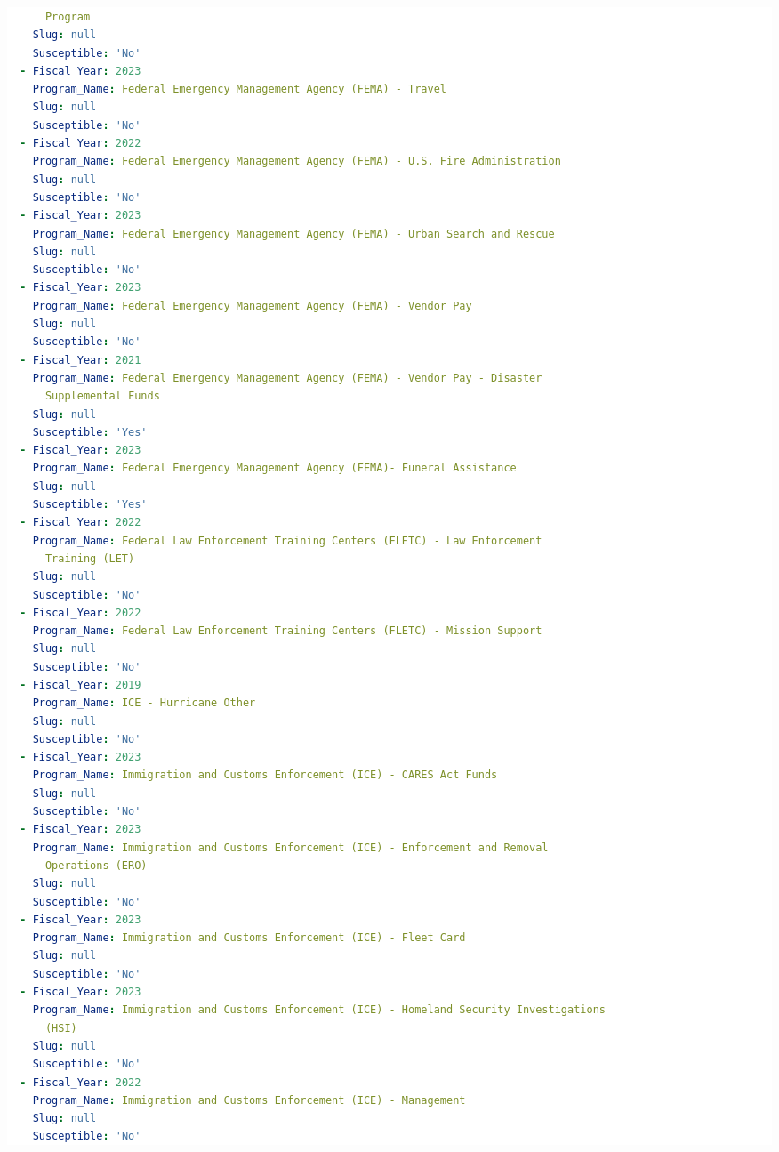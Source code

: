 ```yaml
      Program
    Slug: null
    Susceptible: 'No'
  - Fiscal_Year: 2023
    Program_Name: Federal Emergency Management Agency (FEMA) - Travel
    Slug: null
    Susceptible: 'No'
  - Fiscal_Year: 2022
    Program_Name: Federal Emergency Management Agency (FEMA) - U.S. Fire Administration
    Slug: null
    Susceptible: 'No'
  - Fiscal_Year: 2023
    Program_Name: Federal Emergency Management Agency (FEMA) - Urban Search and Rescue
    Slug: null
    Susceptible: 'No'
  - Fiscal_Year: 2023
    Program_Name: Federal Emergency Management Agency (FEMA) - Vendor Pay
    Slug: null
    Susceptible: 'No'
  - Fiscal_Year: 2021
    Program_Name: Federal Emergency Management Agency (FEMA) - Vendor Pay - Disaster
      Supplemental Funds
    Slug: null
    Susceptible: 'Yes'
  - Fiscal_Year: 2023
    Program_Name: Federal Emergency Management Agency (FEMA)- Funeral Assistance
    Slug: null
    Susceptible: 'Yes'
  - Fiscal_Year: 2022
    Program_Name: Federal Law Enforcement Training Centers (FLETC) - Law Enforcement
      Training (LET)
    Slug: null
    Susceptible: 'No'
  - Fiscal_Year: 2022
    Program_Name: Federal Law Enforcement Training Centers (FLETC) - Mission Support
    Slug: null
    Susceptible: 'No'
  - Fiscal_Year: 2019
    Program_Name: ICE - Hurricane Other
    Slug: null
    Susceptible: 'No'
  - Fiscal_Year: 2023
    Program_Name: Immigration and Customs Enforcement (ICE) - CARES Act Funds
    Slug: null
    Susceptible: 'No'
  - Fiscal_Year: 2023
    Program_Name: Immigration and Customs Enforcement (ICE) - Enforcement and Removal
      Operations (ERO)
    Slug: null
    Susceptible: 'No'
  - Fiscal_Year: 2023
    Program_Name: Immigration and Customs Enforcement (ICE) - Fleet Card
    Slug: null
    Susceptible: 'No'
  - Fiscal_Year: 2023
    Program_Name: Immigration and Customs Enforcement (ICE) - Homeland Security Investigations
      (HSI)
    Slug: null
    Susceptible: 'No'
  - Fiscal_Year: 2022
    Program_Name: Immigration and Customs Enforcement (ICE) - Management
    Slug: null
    Susceptible: 'No'
```
